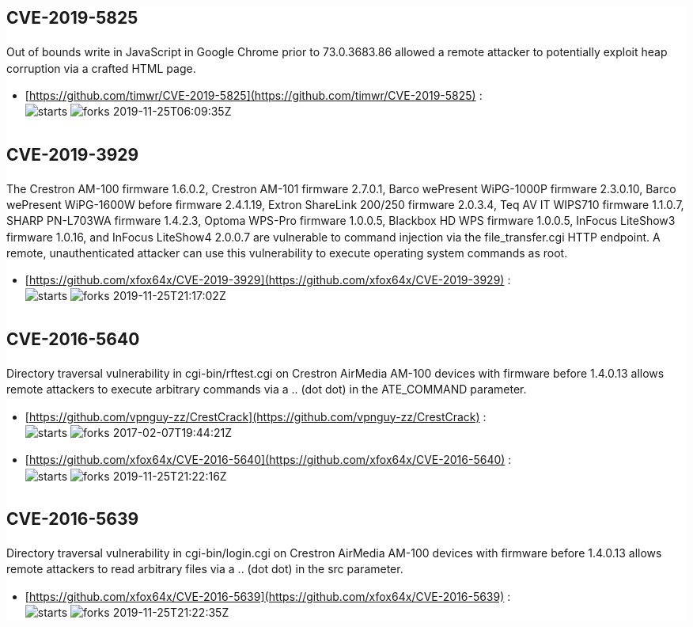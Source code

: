 ## CVE-2019-5825
 Out of bounds write in JavaScript in Google Chrome prior to 73.0.3683.86 allowed a remote attacker to potentially exploit heap corruption via a crafted HTML page.

- [https://github.com/timwr/CVE-2019-5825](https://github.com/timwr/CVE-2019-5825) :  
![starts](https://img.shields.io/github/stars/timwr/CVE-2019-5825.svg) 
![forks](https://img.shields.io/github/forks/timwr/CVE-2019-5825.svg) 
2019-11-25T06:09:35Z

## CVE-2019-3929
 The Crestron AM-100 firmware 1.6.0.2, Crestron AM-101 firmware 2.7.0.1, Barco wePresent WiPG-1000P firmware 2.3.0.10, Barco wePresent WiPG-1600W before firmware 2.4.1.19, Extron ShareLink 200/250 firmware 2.0.3.4, Teq AV IT WIPS710 firmware 1.1.0.7, SHARP PN-L703WA firmware 1.4.2.3, Optoma WPS-Pro firmware 1.0.0.5, Blackbox HD WPS firmware 1.0.0.5, InFocus LiteShow3 firmware 1.0.16, and InFocus LiteShow4 2.0.0.7 are vulnerable to command injection via the file_transfer.cgi HTTP endpoint. A remote, unauthenticated attacker can use this vulnerability to execute operating system commands as root.

- [https://github.com/xfox64x/CVE-2019-3929](https://github.com/xfox64x/CVE-2019-3929) :  
![starts](https://img.shields.io/github/stars/xfox64x/CVE-2019-3929.svg) 
![forks](https://img.shields.io/github/forks/xfox64x/CVE-2019-3929.svg) 
2019-11-25T21:17:02Z

## CVE-2016-5640
 Directory traversal vulnerability in cgi-bin/rftest.cgi on Crestron AirMedia AM-100 devices with firmware before 1.4.0.13 allows remote attackers to execute arbitrary commands via a .. (dot dot) in the ATE_COMMAND parameter.

- [https://github.com/vpnguy-zz/CrestCrack](https://github.com/vpnguy-zz/CrestCrack) :  
![starts](https://img.shields.io/github/stars/vpnguy-zz/CrestCrack.svg) 
![forks](https://img.shields.io/github/forks/vpnguy-zz/CrestCrack.svg) 
2017-02-07T19:44:21Z

- [https://github.com/xfox64x/CVE-2016-5640](https://github.com/xfox64x/CVE-2016-5640) :  
![starts](https://img.shields.io/github/stars/xfox64x/CVE-2016-5640.svg) 
![forks](https://img.shields.io/github/forks/xfox64x/CVE-2016-5640.svg) 
2019-11-25T21:22:16Z

## CVE-2016-5639
 Directory traversal vulnerability in cgi-bin/login.cgi on Crestron AirMedia AM-100 devices with firmware before 1.4.0.13 allows remote attackers to read arbitrary files via a .. (dot dot) in the src parameter.

- [https://github.com/xfox64x/CVE-2016-5639](https://github.com/xfox64x/CVE-2016-5639) :  
![starts](https://img.shields.io/github/stars/xfox64x/CVE-2016-5639.svg) 
![forks](https://img.shields.io/github/forks/xfox64x/CVE-2016-5639.svg) 
2019-11-25T21:22:35Z
